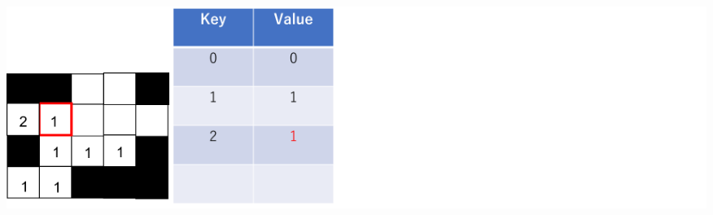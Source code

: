 <img src="semi_img/3_labeling_algo_3.png" width=200> <img src="semi_img/3_labeling_algo_4.png" width=200> 